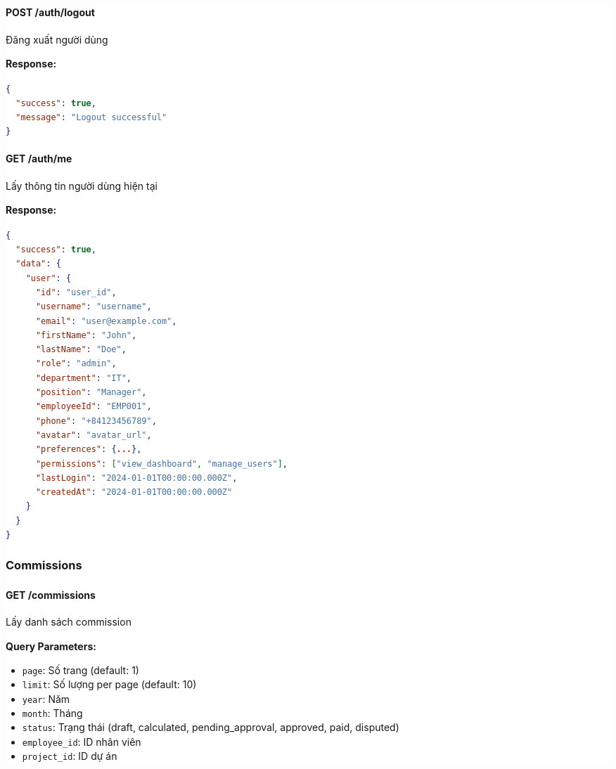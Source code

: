 #### POST /auth/logout
Đăng xuất người dùng

**Response:**
```json
{
  "success": true,
  "message": "Logout successful"
}
```

#### GET /auth/me
Lấy thông tin người dùng hiện tại

**Response:**
```json
{
  "success": true,
  "data": {
    "user": {
      "id": "user_id",
      "username": "username",
      "email": "user@example.com",
      "firstName": "John",
      "lastName": "Doe",
      "role": "admin",
      "department": "IT",
      "position": "Manager",
      "employeeId": "EMP001",
      "phone": "+84123456789",
      "avatar": "avatar_url",
      "preferences": {...},
      "permissions": ["view_dashboard", "manage_users"],
      "lastLogin": "2024-01-01T00:00:00.000Z",
      "createdAt": "2024-01-01T00:00:00.000Z"
    }
  }
}
```

### Commissions

#### GET /commissions
Lấy danh sách commission

**Query Parameters:**
- `page`: Số trang (default: 1)
- `limit`: Số lượng per page (default: 10)
- `year`: Năm
- `month`: Tháng
- `status`: Trạng thái (draft, calculated, pending_approval, approved, paid, disputed)
- `employee_id`: ID nhân viên
- `project_id`: ID dự án

